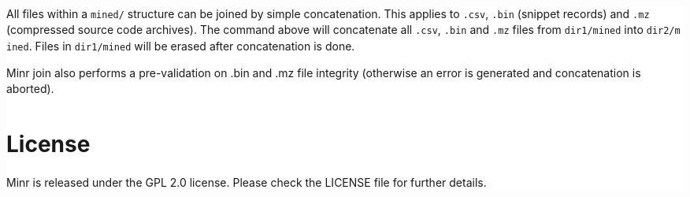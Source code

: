 All files within a `mined/` structure can be joined by simple concatenation. This applies to `.csv`, `.bin` (snippet records) and `.mz` (compressed source code archives). The command above will concatenate all `.csv`, `.bin` and `.mz` files from `dir1/mined` into `dir2/mined`. Files in `dir1/mined` will be erased after concatenation is done.

Minr join also performs a pre-validation on .bin and .mz file integrity (otherwise an error is generated and concatenation is aborted). 

# License

Minr is released under the GPL 2.0 license. Please check the LICENSE file for further details.

